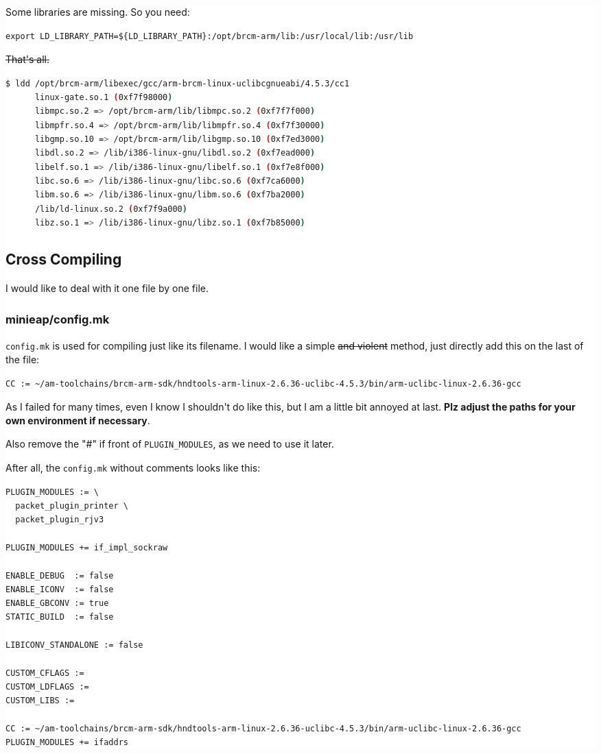 Some libraries are missing. So you need:

```
export LD_LIBRARY_PATH=${LD_LIBRARY_PATH}:/opt/brcm-arm/lib:/usr/local/lib:/usr/lib
```

~~That's all.~~

```bash
$ ldd /opt/brcm-arm/libexec/gcc/arm-brcm-linux-uclibcgnueabi/4.5.3/cc1
      linux-gate.so.1 (0xf7f98000)
      libmpc.so.2 => /opt/brcm-arm/lib/libmpc.so.2 (0xf7f7f000)
      libmpfr.so.4 => /opt/brcm-arm/lib/libmpfr.so.4 (0xf7f30000)
      libgmp.so.10 => /opt/brcm-arm/lib/libgmp.so.10 (0xf7ed3000)
      libdl.so.2 => /lib/i386-linux-gnu/libdl.so.2 (0xf7ead000)
      libelf.so.1 => /lib/i386-linux-gnu/libelf.so.1 (0xf7e8f000)
      libc.so.6 => /lib/i386-linux-gnu/libc.so.6 (0xf7ca6000)
      libm.so.6 => /lib/i386-linux-gnu/libm.so.6 (0xf7ba2000)
      /lib/ld-linux.so.2 (0xf7f9a000)
      libz.so.1 => /lib/i386-linux-gnu/libz.so.1 (0xf7b85000)
```



## Cross Compiling 

I would like to deal with it one file by one file.

### minieap/config.mk

`config.mk` is used for compiling just like its filename. I would like a simple ~~and violent~~ method, just directly add this on the last of the file:

```
CC := ~/am-toolchains/brcm-arm-sdk/hndtools-arm-linux-2.6.36-uclibc-4.5.3/bin/arm-uclibc-linux-2.6.36-gcc
```

As I failed for many times, even I know I shouldn't do like this, but I am a little bit annoyed at last. **Plz adjust the paths for your own environment if necessary**.

Also remove the "#" if front of `PLUGIN_MODULES`, as we need to use it later.

After all, the `config.mk` without comments looks like this:

```
PLUGIN_MODULES := \
  packet_plugin_printer \
  packet_plugin_rjv3

PLUGIN_MODULES += if_impl_sockraw

ENABLE_DEBUG  := false
ENABLE_ICONV  := false
ENABLE_GBCONV := true
STATIC_BUILD  := false

LIBICONV_STANDALONE := false

CUSTOM_CFLAGS :=
CUSTOM_LDFLAGS :=
CUSTOM_LIBS :=

CC := ~/am-toolchains/brcm-arm-sdk/hndtools-arm-linux-2.6.36-uclibc-4.5.3/bin/arm-uclibc-linux-2.6.36-gcc
PLUGIN_MODULES += ifaddrs
```
